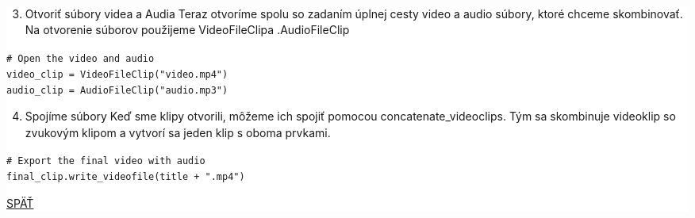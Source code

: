 ~~~
~~~
3. Otvoriť súbory videa a Audia
Teraz otvoríme spolu so zadaním úplnej cesty video a audio súbory, ktoré chceme skombinovať. Na otvorenie súborov použijeme VideoFileClipa .AudioFileClip
~~~
# Open the video and audio
video_clip = VideoFileClip("video.mp4")
audio_clip = AudioFileClip("audio.mp3")
~~~
4. Spojíme súbory
Keď sme klipy otvorili, môžeme ich spojiť pomocou concatenate_videoclips. Tým sa skombinuje videoklip so zvukovým klipom a vytvorí sa jeden klip s oboma prvkami.
~~~
# Export the final video with audio
final_clip.write_videofile(title + ".mp4")
~~~

[SPÄŤ](../../Obsah.md)